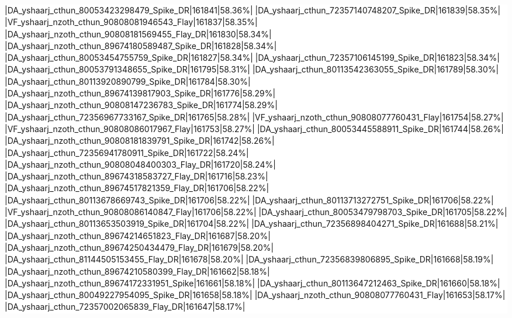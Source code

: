 |DA_yshaarj_cthun_80053423298479_Spike_DR|161841|58.36%|
|DA_yshaarj_cthun_72357140748207_Spike_DR|161839|58.35%|
|VF_yshaarj_nzoth_cthun_90808081946543_Flay|161837|58.35%|
|DA_yshaarj_nzoth_cthun_90808181569455_Flay_DR|161830|58.34%|
|DA_yshaarj_nzoth_cthun_89674180589487_Spike_DR|161828|58.34%|
|DA_yshaarj_cthun_80053454755759_Spike_DR|161827|58.34%|
|DA_yshaarj_cthun_72357106145199_Spike_DR|161823|58.34%|
|DA_yshaarj_cthun_80053791348655_Spike_DR|161795|58.31%|
|DA_yshaarj_cthun_80113542363055_Spike_DR|161789|58.30%|
|DA_yshaarj_cthun_80113920890799_Spike_DR|161784|58.30%|
|DA_yshaarj_nzoth_cthun_89674139817903_Spike_DR|161776|58.29%|
|DA_yshaarj_nzoth_cthun_90808147236783_Spike_DR|161774|58.29%|
|DA_yshaarj_cthun_72356967733167_Spike_DR|161765|58.28%|
|VF_yshaarj_nzoth_cthun_90808077760431_Flay|161754|58.27%|
|VF_yshaarj_nzoth_cthun_90808086017967_Flay|161753|58.27%|
|DA_yshaarj_cthun_80053445588911_Spike_DR|161744|58.26%|
|DA_yshaarj_nzoth_cthun_90808181839791_Spike_DR|161742|58.26%|
|DA_yshaarj_cthun_72356941780911_Spike_DR|161722|58.24%|
|DA_yshaarj_nzoth_cthun_90808048400303_Flay_DR|161720|58.24%|
|DA_yshaarj_nzoth_cthun_89674318583727_Flay_DR|161716|58.23%|
|DA_yshaarj_nzoth_cthun_89674517821359_Flay_DR|161706|58.22%|
|DA_yshaarj_cthun_80113678669743_Spike_DR|161706|58.22%|
|DA_yshaarj_cthun_80113713272751_Spike_DR|161706|58.22%|
|VF_yshaarj_nzoth_cthun_90808086140847_Flay|161706|58.22%|
|DA_yshaarj_cthun_80053479798703_Spike_DR|161705|58.22%|
|DA_yshaarj_cthun_80113653503919_Spike_DR|161704|58.22%|
|DA_yshaarj_cthun_72356898404271_Spike_DR|161688|58.21%|
|DA_yshaarj_nzoth_cthun_89674214651823_Flay_DR|161687|58.20%|
|DA_yshaarj_nzoth_cthun_89674250434479_Flay_DR|161679|58.20%|
|DA_yshaarj_cthun_81144505153455_Flay_DR|161678|58.20%|
|DA_yshaarj_cthun_72356839806895_Spike_DR|161668|58.19%|
|DA_yshaarj_nzoth_cthun_89674210580399_Flay_DR|161662|58.18%|
|DA_yshaarj_nzoth_cthun_89674172331951_Spike|161661|58.18%|
|DA_yshaarj_cthun_80113647212463_Spike_DR|161660|58.18%|
|DA_yshaarj_cthun_80049227954095_Spike_DR|161658|58.18%|
|DA_yshaarj_nzoth_cthun_90808077760431_Flay|161653|58.17%|
|DA_yshaarj_cthun_72357002065839_Flay_DR|161647|58.17%|